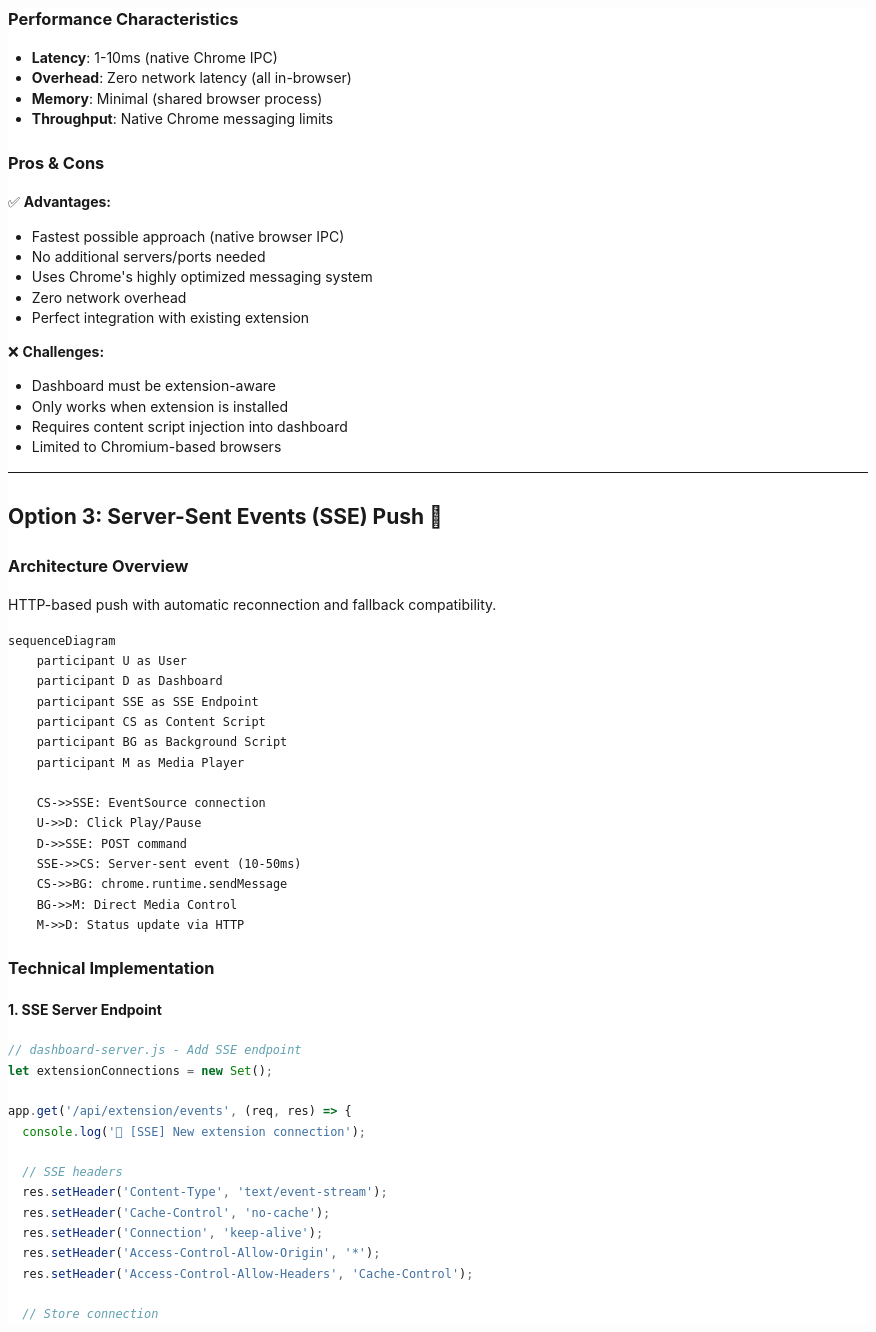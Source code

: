 ### **Performance Characteristics**
- **Latency**: 1-10ms (native Chrome IPC)
- **Overhead**: Zero network latency (all in-browser)
- **Memory**: Minimal (shared browser process)
- **Throughput**: Native Chrome messaging limits

### **Pros & Cons**
✅ **Advantages:**
- Fastest possible approach (native browser IPC)
- No additional servers/ports needed
- Uses Chrome's highly optimized messaging system
- Zero network overhead
- Perfect integration with existing extension

❌ **Challenges:**
- Dashboard must be extension-aware
- Only works when extension is installed
- Requires content script injection into dashboard
- Limited to Chromium-based browsers

---

## **Option 3: Server-Sent Events (SSE) Push** 📡

### **Architecture Overview**
HTTP-based push with automatic reconnection and fallback compatibility.

```mermaid
sequenceDiagram
    participant U as User
    participant D as Dashboard
    participant SSE as SSE Endpoint
    participant CS as Content Script
    participant BG as Background Script
    participant M as Media Player
    
    CS->>SSE: EventSource connection
    U->>D: Click Play/Pause
    D->>SSE: POST command
    SSE->>CS: Server-sent event (10-50ms)
    CS->>BG: chrome.runtime.sendMessage
    BG->>M: Direct Media Control
    M->>D: Status update via HTTP
```

### **Technical Implementation**

#### **1. SSE Server Endpoint**
```javascript
// dashboard-server.js - Add SSE endpoint
let extensionConnections = new Set();

app.get('/api/extension/events', (req, res) => {
  console.log('🔌 [SSE] New extension connection');
  
  // SSE headers
  res.setHeader('Content-Type', 'text/event-stream');
  res.setHeader('Cache-Control', 'no-cache');
  res.setHeader('Connection', 'keep-alive');
  res.setHeader('Access-Control-Allow-Origin', '*');
  res.setHeader('Access-Control-Allow-Headers', 'Cache-Control');
  
  // Store connection
```